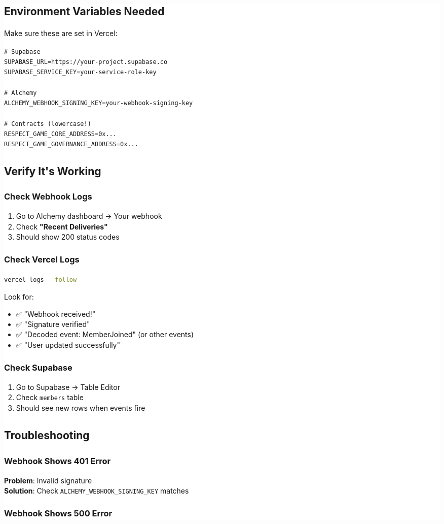 ## Environment Variables Needed

Make sure these are set in Vercel:

```env
# Supabase
SUPABASE_URL=https://your-project.supabase.co
SUPABASE_SERVICE_KEY=your-service-role-key

# Alchemy
ALCHEMY_WEBHOOK_SIGNING_KEY=your-webhook-signing-key

# Contracts (lowercase!)
RESPECT_GAME_CORE_ADDRESS=0x...
RESPECT_GAME_GOVERNANCE_ADDRESS=0x...
```

## Verify It's Working

### Check Webhook Logs

1. Go to Alchemy dashboard → Your webhook
2. Check **"Recent Deliveries"**
3. Should show 200 status codes

### Check Vercel Logs

```bash
vercel logs --follow
```

Look for:

- ✅ "Webhook received!"
- ✅ "Signature verified"
- ✅ "Decoded event: MemberJoined" (or other events)
- ✅ "User updated successfully"

### Check Supabase

1. Go to Supabase → Table Editor
2. Check `members` table
3. Should see new rows when events fire

## Troubleshooting

### Webhook Shows 401 Error

**Problem**: Invalid signature  
**Solution**: Check `ALCHEMY_WEBHOOK_SIGNING_KEY` matches

### Webhook Shows 500 Error
